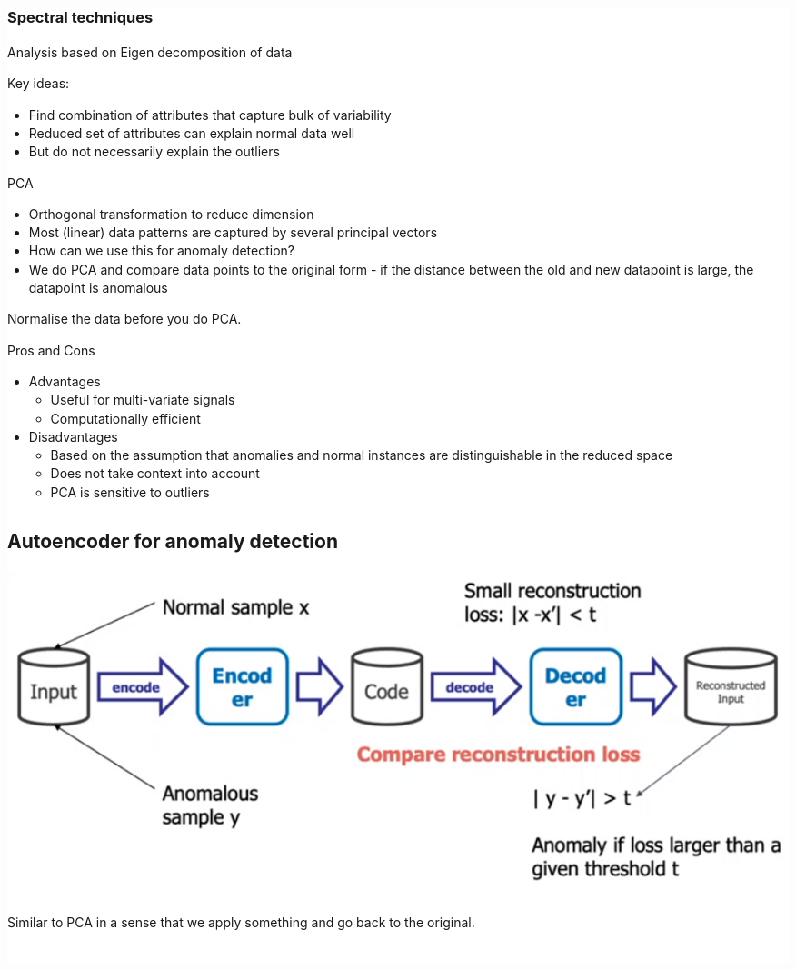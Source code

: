 
### Spectral techniques
Analysis based on Eigen decomposition of data

Key ideas:
- Find combination of attributes that capture bulk of variability
- Reduced set of attributes can explain normal data well
- But do not necessarily explain the outliers

PCA
- Orthogonal transformation to reduce dimension
- Most (linear) data patterns are captured by several principal vectors
- How can we use this for anomaly detection?
- We do PCA and compare data points to the original form - if the distance between the old and new datapoint is large, the datapoint is anomalous

Normalise the data before you do PCA.

Pros and Cons
- Advantages
  - Useful for multi-variate signals
  - Computationally efficient
- Disadvantages
  - Based on the assumption that anomalies and normal instances are distinguishable in the reduced space
  - Does not take context into account
  - PCA is sensitive to outliers

## Autoencoder for anomaly detection
![img_38.png](img_38.png)

Similar to PCA in a sense that we apply something and go back to the original.

<br>
